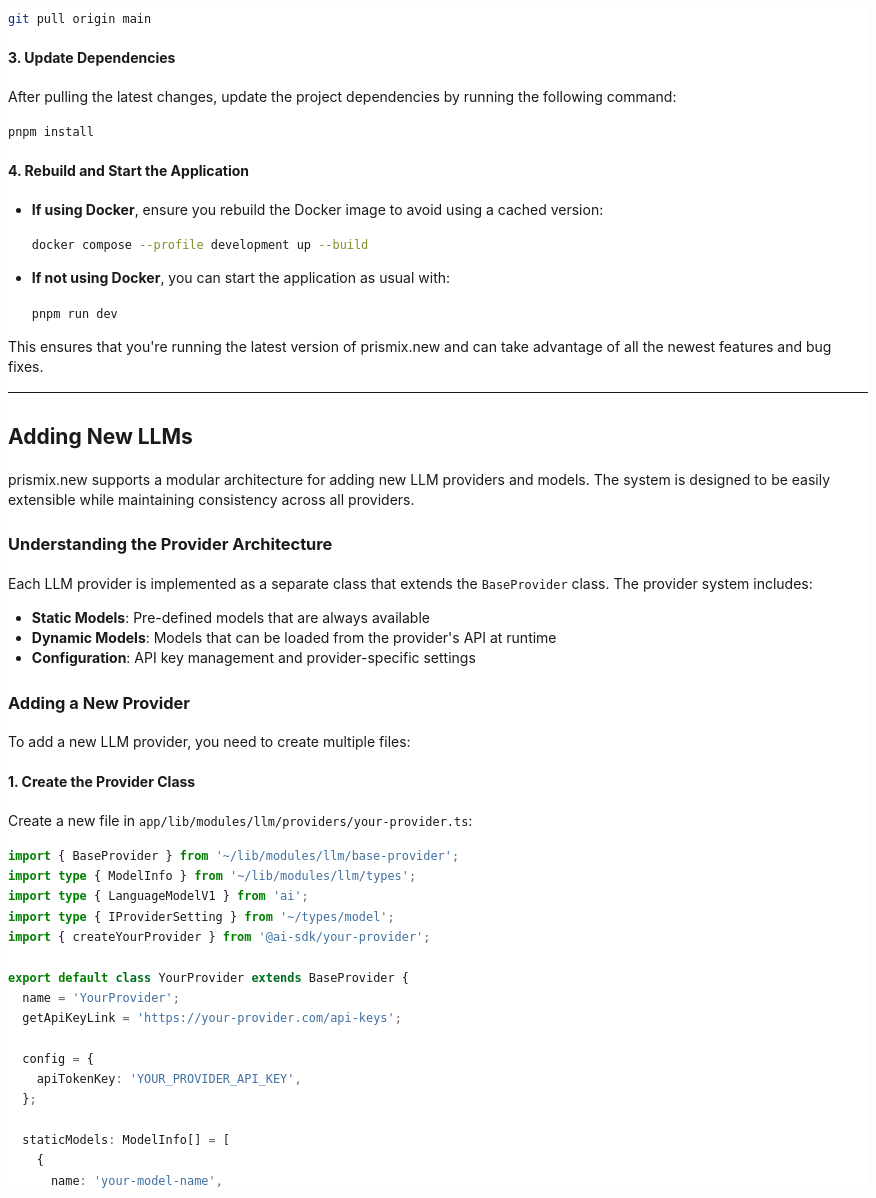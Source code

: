 ```bash
git pull origin main
```

#### 3. **Update Dependencies**

After pulling the latest changes, update the project dependencies by running the following command:

```bash
pnpm install
```

#### 4. **Rebuild and Start the Application**

- **If using Docker**, ensure you rebuild the Docker image to avoid using a cached version:

  ```bash
  docker compose --profile development up --build
  ```

- **If not using Docker**, you can start the application as usual with:
  ```bash
  pnpm run dev
  ```

This ensures that you're running the latest version of prismix.new and can take advantage of all the newest features and bug fixes.

---

## Adding New LLMs

prismix.new supports a modular architecture for adding new LLM providers and models. The system is designed to be easily extensible while maintaining consistency across all providers.

### Understanding the Provider Architecture

Each LLM provider is implemented as a separate class that extends the `BaseProvider` class. The provider system includes:

- **Static Models**: Pre-defined models that are always available
- **Dynamic Models**: Models that can be loaded from the provider's API at runtime
- **Configuration**: API key management and provider-specific settings

### Adding a New Provider

To add a new LLM provider, you need to create multiple files:

#### 1. Create the Provider Class

Create a new file in `app/lib/modules/llm/providers/your-provider.ts`:

```typescript
import { BaseProvider } from '~/lib/modules/llm/base-provider';
import type { ModelInfo } from '~/lib/modules/llm/types';
import type { LanguageModelV1 } from 'ai';
import type { IProviderSetting } from '~/types/model';
import { createYourProvider } from '@ai-sdk/your-provider';

export default class YourProvider extends BaseProvider {
  name = 'YourProvider';
  getApiKeyLink = 'https://your-provider.com/api-keys';

  config = {
    apiTokenKey: 'YOUR_PROVIDER_API_KEY',
  };

  staticModels: ModelInfo[] = [
    {
      name: 'your-model-name',
```